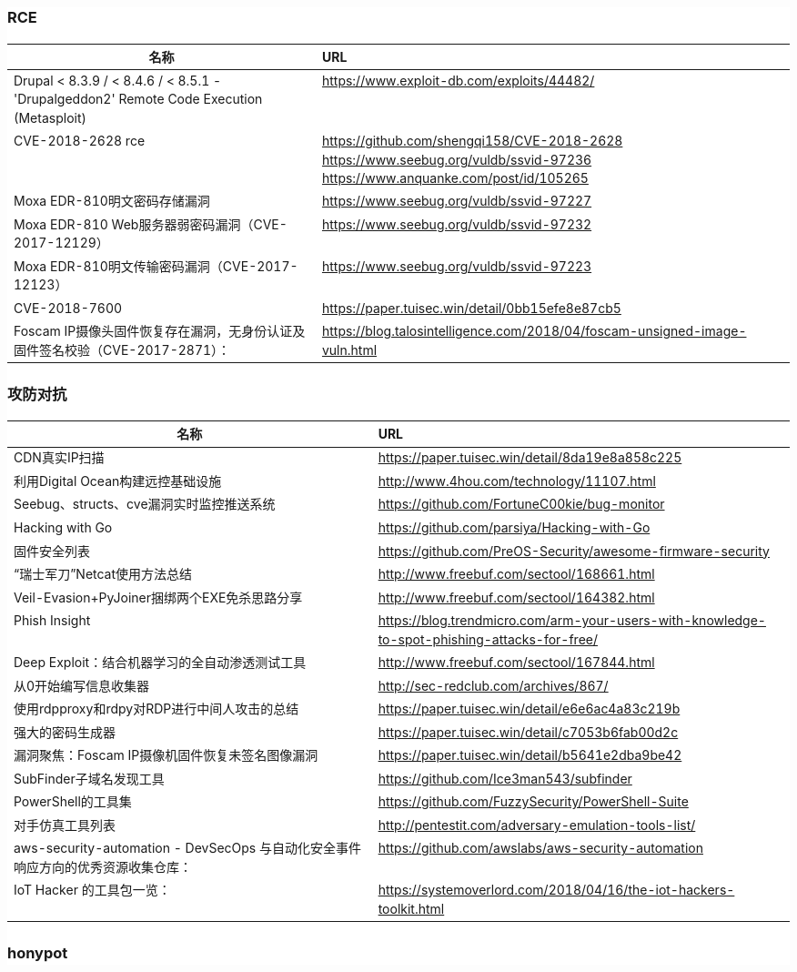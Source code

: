 ### RCE

| 名称        | URL     | 
| ---------------------    | :-----  |
| Drupal < 8.3.9 / < 8.4.6 / < 8.5.1 - 'Drupalgeddon2' Remote Code Execution (Metasploit) |  https://www.exploit-db.com/exploits/44482/ |
| CVE-2018-2628 rce  | https://github.com/shengqi158/CVE-2018-2628  https://www.seebug.org/vuldb/ssvid-97236 https://www.anquanke.com/post/id/105265 |
| Moxa EDR-810明文密码存储漏洞 | https://www.seebug.org/vuldb/ssvid-97227 |
| Moxa EDR-810 Web服务器弱密码漏洞（CVE-2017-12129） | https://www.seebug.org/vuldb/ssvid-97232 |
| Moxa EDR-810明文传输密码漏洞（CVE-2017-12123） | https://www.seebug.org/vuldb/ssvid-97223 |
|  CVE-2018-7600 | https://paper.tuisec.win/detail/0bb15efe8e87cb5 |
|  Foscam IP摄像头固件恢复存在漏洞，无身份认证及固件签名校验（CVE-2017-2871）： |  https://blog.talosintelligence.com/2018/04/foscam-unsigned-image-vuln.html |
### 攻防对抗

| 名称        | URL     | 
| ---------------------    | :-----  |
|CDN真实IP扫描 | https://paper.tuisec.win/detail/8da19e8a858c225 |
| 利用Digital Ocean构建远控基础设施|http://www.4hou.com/technology/11107.html  |
| Seebug、structs、cve漏洞实时监控推送系统 | https://github.com/FortuneC00kie/bug-monitor |
| Hacking with Go | https://github.com/parsiya/Hacking-with-Go |
| 固件安全列表 | https://github.com/PreOS-Security/awesome-firmware-security |
| “瑞士军刀”Netcat使用方法总结 | http://www.freebuf.com/sectool/168661.html |
| Veil-Evasion+PyJoiner捆绑两个EXE免杀思路分享 |http://www.freebuf.com/sectool/164382.html  |
| Phish Insight |  https://blog.trendmicro.com/arm-your-users-with-knowledge-to-spot-phishing-attacks-for-free/ |
| Deep Exploit：结合机器学习的全自动渗透测试工具 | http://www.freebuf.com/sectool/167844.html |
| 从0开始编写信息收集器 | http://sec-redclub.com/archives/867/ |
| 使用rdpproxy和rdpy对RDP进行中间人攻击的总结 | https://paper.tuisec.win/detail/e6e6ac4a83c219b |
|强大的密码生成器 | https://paper.tuisec.win/detail/c7053b6fab00d2c |
| 漏洞聚焦：Foscam IP摄像机固件恢复未签名图像漏洞 | https://paper.tuisec.win/detail/b5641e2dba9be42 |
| SubFinder子域名发现工具 | https://github.com/Ice3man543/subfinder |
| PowerShell的工具集 |   https://github.com/FuzzySecurity/PowerShell-Suite |
| 对手仿真工具列表 | http://pentestit.com/adversary-emulation-tools-list/ |
| aws-security-automation - DevSecOps 与自动化安全事件响应方向的优秀资源收集仓库： |  https://github.com/awslabs/aws-security-automation |
| IoT Hacker 的工具包一览： |  https://systemoverlord.com/2018/04/16/the-iot-hackers-toolkit.html |
### honypot

